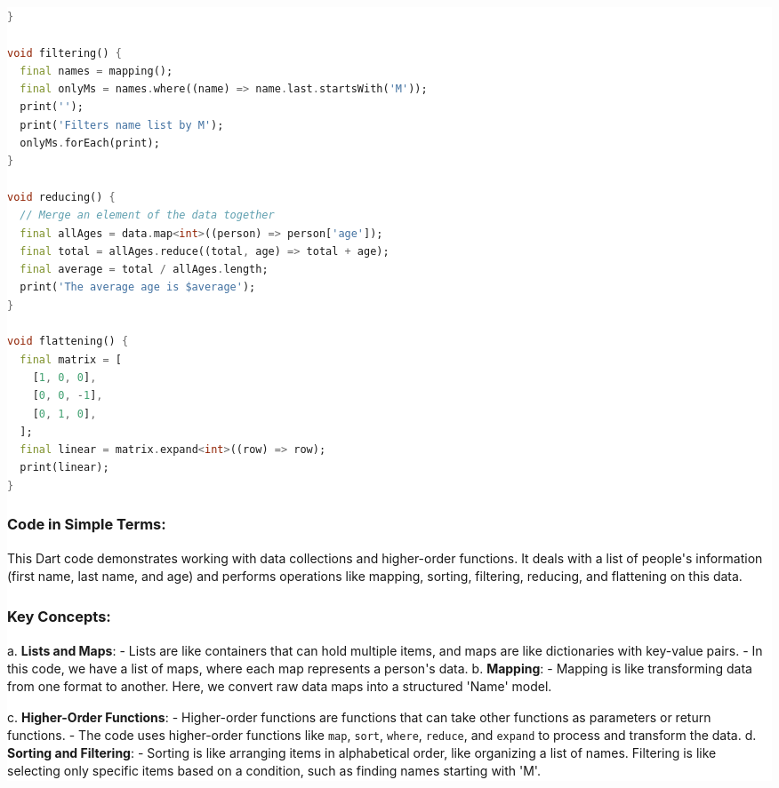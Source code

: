 ```Dart
}

void filtering() {
  final names = mapping();
  final onlyMs = names.where((name) => name.last.startsWith('M'));
  print('');
  print('Filters name list by M');
  onlyMs.forEach(print);
}

void reducing() {
  // Merge an element of the data together
  final allAges = data.map<int>((person) => person['age']);
  final total = allAges.reduce((total, age) => total + age);
  final average = total / allAges.length;
  print('The average age is $average');
}

void flattening() {
  final matrix = [
    [1, 0, 0],
    [0, 0, -1],
    [0, 1, 0],
  ];
  final linear = matrix.expand<int>((row) => row);
  print(linear);
}
```


### **Code in Simple Terms**:

   This Dart code demonstrates working with data collections and higher-order functions. It deals with a list of people's information (first name, last name, and age) and performs operations like mapping, sorting, filtering, reducing, and flattening on this data.

### **Key Concepts**:

   a. **Lists and Maps**:
      - Lists are like containers that can hold multiple items, and maps are like dictionaries with key-value pairs.
      - In this code, we have a list of maps, where each map represents a person's data.
   b. **Mapping**:
      - Mapping is like transforming data from one format to another. Here, we convert raw data maps into a structured 'Name' model.

   c. **Higher-Order Functions**:
      - Higher-order functions are functions that can take other functions as parameters or return functions.
      - The code uses higher-order functions like `map`, `sort`, `where`, `reduce`, and `expand` to process and transform the data.
   d. **Sorting and Filtering**:
      - Sorting is like arranging items in alphabetical order, like organizing a list of names. Filtering is like selecting only specific items based on a condition, such as finding names starting with 'M'.
